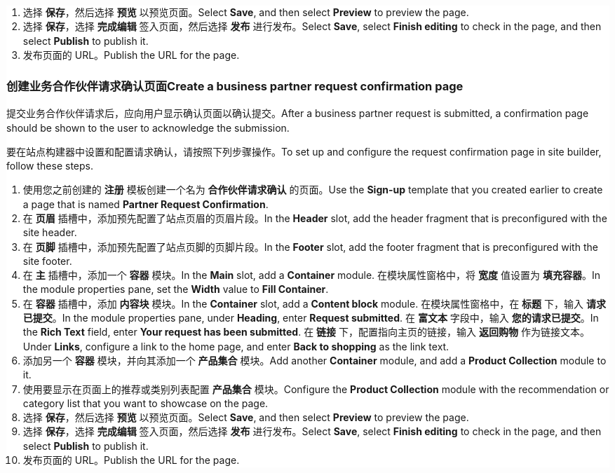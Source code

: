 1. <span data-ttu-id="2ba08-153">选择 **保存**，然后选择 **预览** 以预览页面。</span><span class="sxs-lookup"><span data-stu-id="2ba08-153">Select **Save**, and then select **Preview** to preview the page.</span></span>
1. <span data-ttu-id="2ba08-154">选择 **保存**，选择 **完成编辑** 签入页面，然后选择 **发布** 进行发布。</span><span class="sxs-lookup"><span data-stu-id="2ba08-154">Select **Save**, select **Finish editing** to check in the page, and then select **Publish** to publish it.</span></span>
1. <span data-ttu-id="2ba08-155">发布页面的 URL。</span><span class="sxs-lookup"><span data-stu-id="2ba08-155">Publish the URL for the page.</span></span>

### <a name="create-a-business-partner-request-confirmation-page"></a><span data-ttu-id="2ba08-156">创建业务合作伙伴请求确认页面</span><span class="sxs-lookup"><span data-stu-id="2ba08-156">Create a business partner request confirmation page</span></span>

<span data-ttu-id="2ba08-157">提交业务合作伙伴请求后，应向用户显示确认页面以确认提交。</span><span class="sxs-lookup"><span data-stu-id="2ba08-157">After a business partner request is submitted, a confirmation page should be shown to the user to acknowledge the submission.</span></span> 

<span data-ttu-id="2ba08-158">要在站点构建器中设置和配置请求确认，请按照下列步骤操作。</span><span class="sxs-lookup"><span data-stu-id="2ba08-158">To set up and configure the request confirmation page in site builder, follow these steps.</span></span>

1. <span data-ttu-id="2ba08-159">使用您之前创建的 **注册** 模板创建一个名为 **合作伙伴请求确认** 的页面。</span><span class="sxs-lookup"><span data-stu-id="2ba08-159">Use the **Sign-up** template that you created earlier to create a page that is named **Partner Request Confirmation**.</span></span>
1. <span data-ttu-id="2ba08-160">在 **页眉** 插槽中，添加预先配置了站点页眉的页眉片段。</span><span class="sxs-lookup"><span data-stu-id="2ba08-160">In the **Header** slot, add the header fragment that is preconfigured with the site header.</span></span>
1. <span data-ttu-id="2ba08-161">在 **页脚** 插槽中，添加预先配置了站点页脚的页脚片段。</span><span class="sxs-lookup"><span data-stu-id="2ba08-161">In the **Footer** slot, add the footer fragment that is preconfigured with the site footer.</span></span>
1. <span data-ttu-id="2ba08-162">在 **主** 插槽中，添加一个 **容器** 模块。</span><span class="sxs-lookup"><span data-stu-id="2ba08-162">In the **Main** slot, add a **Container** module.</span></span> <span data-ttu-id="2ba08-163">在模块属性窗格中，将 **宽度** 值设置为 **填充容器**。</span><span class="sxs-lookup"><span data-stu-id="2ba08-163">In the module properties pane, set the **Width** value to **Fill Container**.</span></span>
1. <span data-ttu-id="2ba08-164">在 **容器** 插槽中，添加 **内容块** 模块。</span><span class="sxs-lookup"><span data-stu-id="2ba08-164">In the **Container** slot, add a **Content block** module.</span></span> <span data-ttu-id="2ba08-165">在模块属性窗格中，在 **标题** 下，输入 **请求已提交**。</span><span class="sxs-lookup"><span data-stu-id="2ba08-165">In the module properties pane, under **Heading**, enter **Request submitted**.</span></span> <span data-ttu-id="2ba08-166">在 **富文本** 字段中，输入 **您的请求已提交**。</span><span class="sxs-lookup"><span data-stu-id="2ba08-166">In the **Rich Text** field, enter **Your request has been submitted**.</span></span> <span data-ttu-id="2ba08-167">在 **链接** 下，配置指向主页的链接，输入 **返回购物** 作为链接文本。</span><span class="sxs-lookup"><span data-stu-id="2ba08-167">Under **Links**, configure a link to the home page, and enter **Back to shopping** as the link text.</span></span>
1. <span data-ttu-id="2ba08-168">添加另一个 **容器** 模块，并向其添加一个 **产品集合** 模块。</span><span class="sxs-lookup"><span data-stu-id="2ba08-168">Add another **Container** module, and add a **Product Collection** module to it.</span></span>
1. <span data-ttu-id="2ba08-169">使用要显示在页面上的推荐或类别列表配置 **产品集合** 模块。</span><span class="sxs-lookup"><span data-stu-id="2ba08-169">Configure the **Product Collection** module with the recommendation or category list that you want to showcase on the page.</span></span>
1. <span data-ttu-id="2ba08-170">选择 **保存**，然后选择 **预览** 以预览页面。</span><span class="sxs-lookup"><span data-stu-id="2ba08-170">Select **Save**, and then select **Preview** to preview the page.</span></span>
1. <span data-ttu-id="2ba08-171">选择 **保存**，选择 **完成编辑** 签入页面，然后选择 **发布** 进行发布。</span><span class="sxs-lookup"><span data-stu-id="2ba08-171">Select **Save**, select **Finish editing** to check in the page, and then select **Publish** to publish it.</span></span>
1. <span data-ttu-id="2ba08-172">发布页面的 URL。</span><span class="sxs-lookup"><span data-stu-id="2ba08-172">Publish the URL for the page.</span></span>
